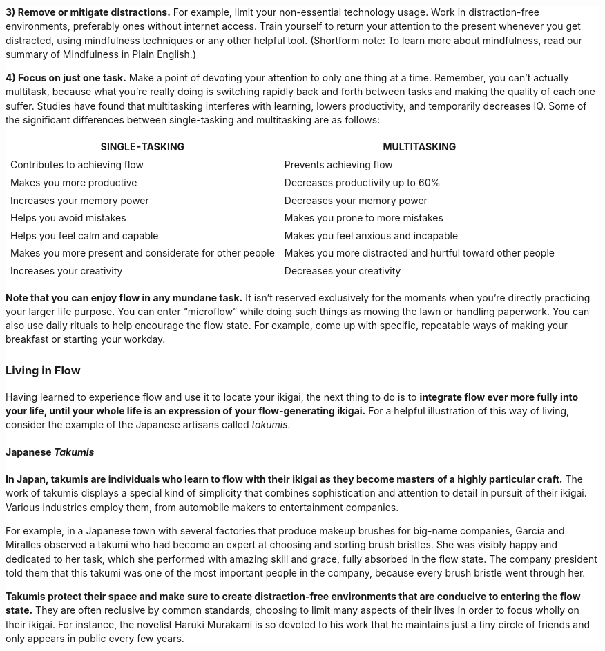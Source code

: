 **3) Remove or mitigate distractions.** For example, limit your non-essential technology usage. Work in distraction-free environments, preferably ones without internet access. Train yourself to return your attention to the present whenever you get distracted, using mindfulness techniques or any other helpful tool. (Shortform note: To learn more about mindfulness, read our summary of Mindfulness in Plain English.)

**4) Focus on just one task.** Make a point of devoting your attention to only one thing at a time. Remember, you can’t actually multitask, because what you’re really doing is switching rapidly back and forth between tasks and making the quality of each one suffer. Studies have found that multitasking interferes with learning, lowers productivity, and temporarily decreases IQ. Some of the significant differences between single-tasking and multitasking are as follows:

**SINGLE-TASKING** | **MULTITASKING**  
---|---  
Contributes to achieving flow  | Prevents achieving flow   
Makes you more productive  | Decreases productivity up to 60%   
Increases your memory power  | Decreases your memory power   
Helps you avoid mistakes  | Makes you prone to more mistakes   
Helps you feel calm and capable  | Makes you feel anxious and incapable   
Makes you more present and considerate for other people  | Makes you more distracted and hurtful toward other people   
Increases your creativity  | Decreases your creativity   
  
**Note that you can enjoy flow in any mundane task.** It isn’t reserved exclusively for the moments when you’re directly practicing your larger life purpose. You can enter “microflow” while doing such things as mowing the lawn or handling paperwork. You can also use daily rituals to help encourage the flow state. For example, come up with specific, repeatable ways of making your breakfast or starting your workday.

### Living in Flow

Having learned to experience flow and use it to locate your ikigai, the next thing to do is to **integrate flow ever more fully into your life, until your whole life is an expression of your flow-generating ikigai.** For a helpful illustration of this way of living, consider the example of the Japanese artisans called _takumis_.

#### Japanese _Takumis_

**In Japan, takumis are individuals who learn to flow with their ikigai as they become masters of a highly particular craft.** The work of takumis displays a special kind of simplicity that combines sophistication and attention to detail in pursuit of their ikigai. Various industries employ them, from automobile makers to entertainment companies.

For example, in a Japanese town with several factories that produce makeup brushes for big-name companies, García and Miralles observed a takumi who had become an expert at choosing and sorting brush bristles. She was visibly happy and dedicated to her task, which she performed with amazing skill and grace, fully absorbed in the flow state. The company president told them that this takumi was one of the most important people in the company, because every brush bristle went through her.

**Takumis protect their space and make sure to create distraction-free environments that are conducive to entering the flow state.** They are often reclusive by common standards, choosing to limit many aspects of their lives in order to focus wholly on their ikigai. For instance, the novelist Haruki Murakami is so devoted to his work that he maintains just a tiny circle of friends and only appears in public every few years.
